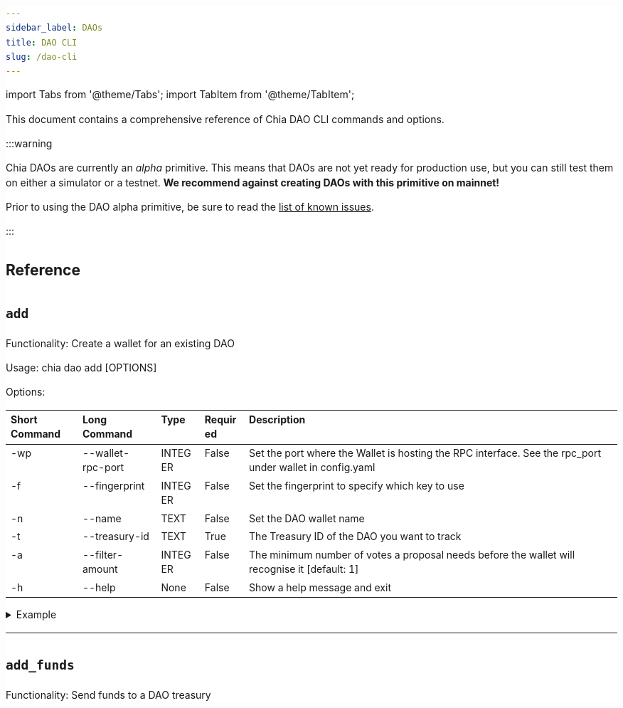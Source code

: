 ```yaml
---
sidebar_label: DAOs
title: DAO CLI
slug: /dao-cli
---
```


import Tabs from '@theme/Tabs';
import TabItem from '@theme/TabItem';

This document contains a comprehensive reference of Chia DAO CLI commands and options.

:::warning

Chia DAOs are currently an _alpha_ primitive. This means that DAOs are not yet ready for production use, but you can still test them on either a simulator or a testnet. **We recommend against creating DAOs with this primitive on mainnet!**

Prior to using the DAO alpha primitive, be sure to read the [list of known issues](/dao-known-issues).

:::

## Reference

## `add`

Functionality: Create a wallet for an existing DAO

Usage: chia dao add \[OPTIONS]

Options:

| Short Command | Long Command      | Type    | Required | Description                                                                                              |
| :------------ | :---------------- | :------ | :------- | :------------------------------------------------------------------------------------------------------- |
| -wp           | --wallet-rpc-port | INTEGER | False    | Set the port where the Wallet is hosting the RPC interface. See the rpc_port under wallet in config.yaml |
| -f            | --fingerprint     | INTEGER | False    | Set the fingerprint to specify which key to use                                                          |
| -n            | --name            | TEXT    | False    | Set the DAO wallet name                                                                                  |
| -t            | --treasury-id     | TEXT    | True     | The Treasury ID of the DAO you want to track                                                             |
| -a            | --filter-amount   | INTEGER | False    | The minimum number of votes a proposal needs before the wallet will recognise it \[default: 1]           |
| -h            | --help            | None    | False    | Show a help message and exit                                                                             |

<details><summary>Example</summary></details>

---

## `add_funds`

Functionality: Send funds to a DAO treasury

